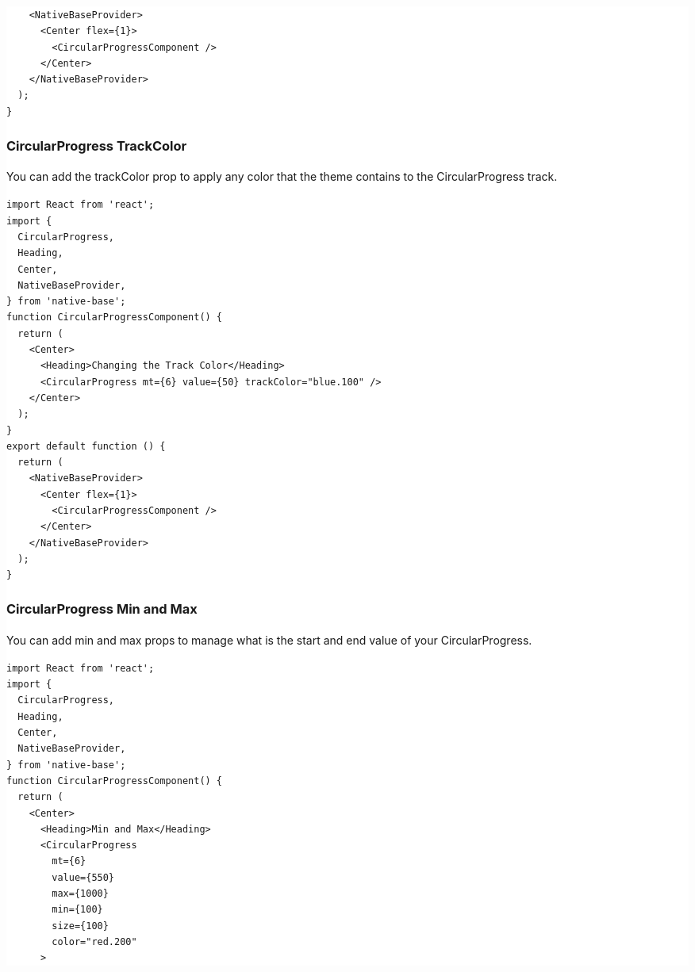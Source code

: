 ```SnackPlayer name=CircularProgress%20Color
    <NativeBaseProvider>
      <Center flex={1}>
        <CircularProgressComponent />
      </Center>
    </NativeBaseProvider>
  );
}
```

### CircularProgress TrackColor

You can add the trackColor prop to apply any color that the theme contains to the CircularProgress track.

```SnackPlayer name=CircularProgress%20TrackColor
import React from 'react';
import {
  CircularProgress,
  Heading,
  Center,
  NativeBaseProvider,
} from 'native-base';
function CircularProgressComponent() {
  return (
    <Center>
      <Heading>Changing the Track Color</Heading>
      <CircularProgress mt={6} value={50} trackColor="blue.100" />
    </Center>
  );
}
export default function () {
  return (
    <NativeBaseProvider>
      <Center flex={1}>
        <CircularProgressComponent />
      </Center>
    </NativeBaseProvider>
  );
}
```

### CircularProgress Min and Max

You can add min and max props to manage what is the start and end value of your CircularProgress.

```SnackPlayer name=CircularProgress%20min%20max
import React from 'react';
import {
  CircularProgress,
  Heading,
  Center,
  NativeBaseProvider,
} from 'native-base';
function CircularProgressComponent() {
  return (
    <Center>
      <Heading>Min and Max</Heading>
      <CircularProgress
        mt={6}
        value={550}
        max={1000}
        min={100}
        size={100}
        color="red.200"
      >
```